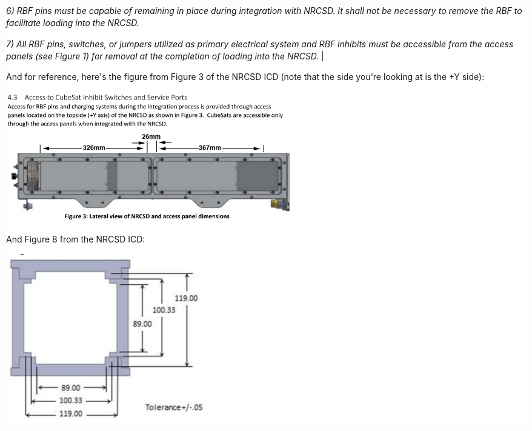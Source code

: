  *6) RBF pins must be capable of remaining in place during integration with NRCSD. It shall not be necessary to remove the RBF to facilitate loading into the NRCSD.*                                              
                                                                                                                                                                                                                   
 *7) All RBF pins, switches, or jumpers utilized as primary electrical system and RBF inhibits must be accessible from the access panels (see Figure 1) for removal at the completion of loading into the NRCSD.*  |

And for reference, here's the figure from Figure 3 of the NRCSD ICD (note that the side you're looking at is the +Y side):

<img src="./media/image15.png" width="471" height="214" />

And Figure 8 from the NRCSD ICD:

<img src="./media/image8.png" width="339" height="279" />
